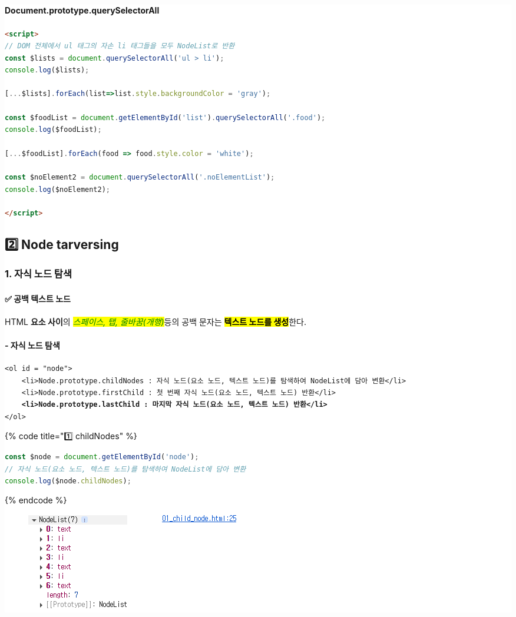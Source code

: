 

#### Document.prototype.querySelectorAll

```html
<script>
// DOM 전체에서 ul 태그의 자손 li 태그들을 모두 NodeList로 반환
const $lists = document.querySelectorAll('ul > li');
console.log($lists);

[...$lists].forEach(list=>list.style.backgroundColor = 'gray');

const $foodList = document.getElementById('list').querySelectorAll('.food');
console.log($foodList);

[...$foodList].forEach(food => food.style.color = 'white');

const $noElement2 = document.querySelectorAll('.noElementList');
console.log($noElement2);

</script>
```

## 2️⃣ Node tarversing

### 1. 자식 노드 탐색

#### ✅ 공백 텍스트 노드

HTML **요소 사이**의 _<mark style="color:green;">스페이스, 탭, 줄바꿈(개행)</mark>_&#xB4F1;의 공백 문자는 <mark style="background-color:yellow;">**텍스트 노드를 생성**</mark>한다.

#### - 자식 노드 탐색

<pre class="language-html" data-title="🔹탐색할 HTML"><code class="lang-html">&#x3C;ol id = "node">
    &#x3C;li>Node.prototype.childNodes : 자식 노드(요소 노드, 텍스트 노드)를 탐색하여 NodeList에 담아 변환&#x3C;/li>
    &#x3C;li>Node.prototype.firstChild : 첫 번째 자식 노드(요소 노드, 텍스트 노드) 반환&#x3C;/li>
<strong>    &#x3C;li>Node.prototype.lastChild : 마지막 자식 노드(요소 노드, 텍스트 노드) 반환&#x3C;/li>
</strong>&#x3C;/ol>
</code></pre>

{% code title="1️⃣ childNodes" %}
```javascript
const $node = document.getElementById('node');
// 자식 노드(요소 노드, 텍스트 노드)를 탐색하여 NodeList에 담아 변환
console.log($node.childNodes);
```
{% endcode %}

<figure><img src="../../.gitbook/assets/image.png" alt=""><figcaption></figcaption></figure>
